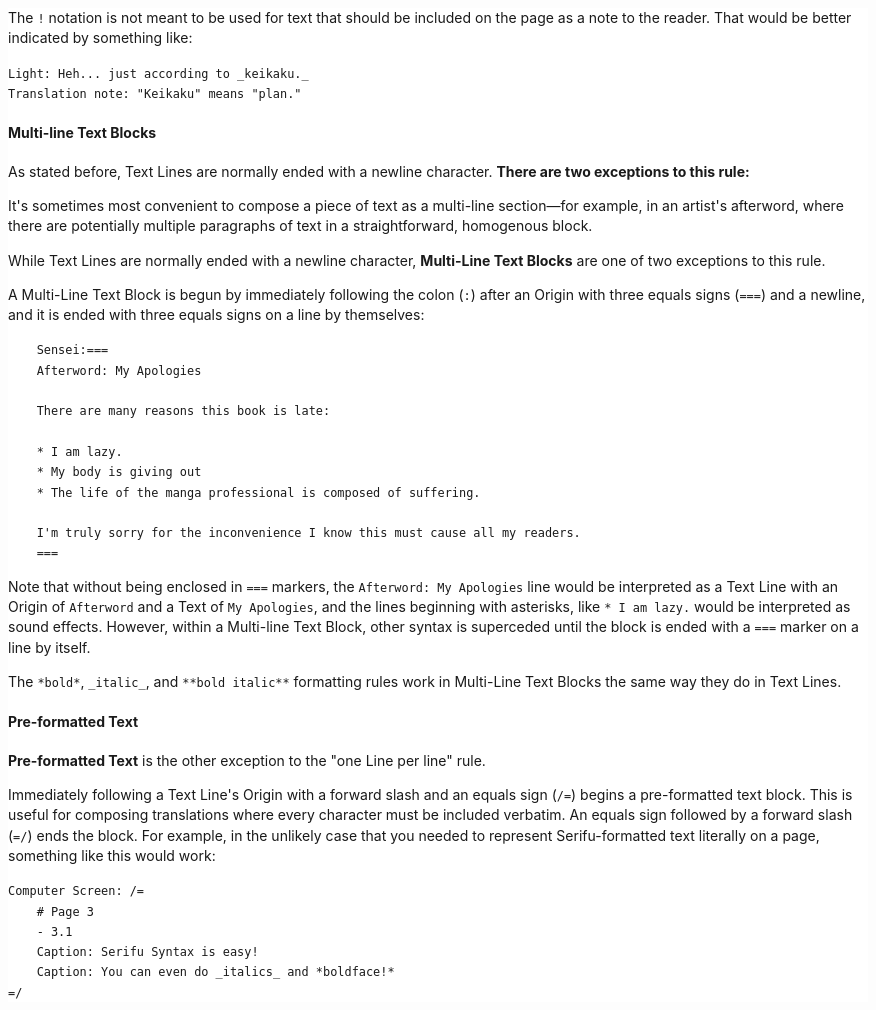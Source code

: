The `!` notation is not meant to be used for text that should be included on the page as a note to the reader. That would be better indicated by something like:

    Light: Heh... just according to _keikaku._
    Translation note: "Keikaku" means "plan."

#### Multi-line Text Blocks

As stated before, Text Lines are normally ended with a newline character. **There are two exceptions to this rule:**

It's sometimes most convenient to compose a piece of text as a multi-line section—for example, in an artist's afterword, where there are potentially multiple paragraphs of text in a straightforward, homogenous block.

While Text Lines are normally ended with a newline character, **Multi-Line Text Blocks** are one of two exceptions to this rule.

A Multi-Line Text Block is begun by immediately following the colon (`:`) after an Origin with three equals signs (`===`) and a newline, and it is ended with three equals signs on a line by themselves:

```
    Sensei:===
    Afterword: My Apologies

    There are many reasons this book is late:

    * I am lazy.
    * My body is giving out
    * The life of the manga professional is composed of suffering.

    I'm truly sorry for the inconvenience I know this must cause all my readers.
    ===
```

Note that without being enclosed in `===` markers, the `Afterword: My Apologies` line would be interpreted as a Text Line with an Origin of `Afterword` and a Text of `My Apologies`, and the lines beginning with asterisks, like `* I am lazy.` would be interpreted as sound effects. However, within a Multi-line Text Block, other syntax is superceded until the block is ended with a `===` marker on a line by itself.

The `*bold*`, `_italic_`, and `**bold italic**` formatting rules work in Multi-Line Text Blocks the same way they do in Text Lines.

#### Pre-formatted Text

**Pre-formatted Text** is the other exception to the "one Line per line" rule.

Immediately following a Text Line's Origin with a forward slash and an equals sign (`/=`) begins a pre-formatted text block. This is useful for composing translations where every character must be included verbatim. An equals sign followed by a forward slash (`=/`) ends the block. For example, in the unlikely case that you needed to represent Serifu-formatted text literally on a page, something like this would work:

    Computer Screen: /=
    	# Page 3
    	- 3.1
    	Caption: Serifu Syntax is easy!
    	Caption: You can even do _italics_ and *boldface!*
    =/
